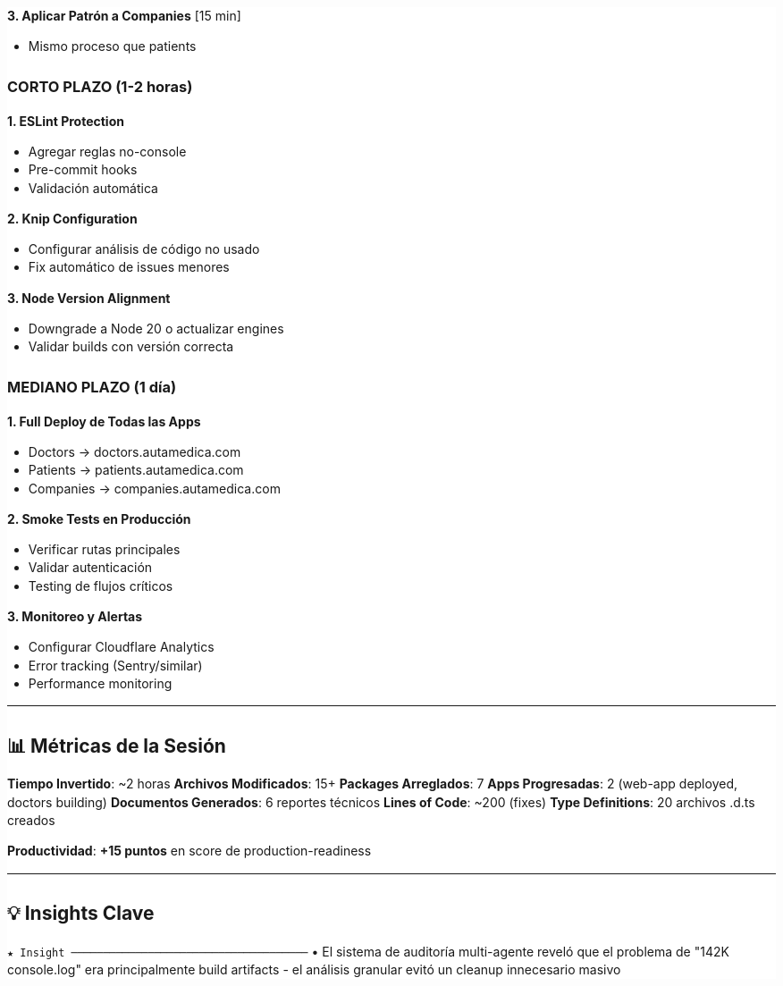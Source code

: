 **3. Aplicar Patrón a Companies** [15 min]
- Mismo proceso que patients

### CORTO PLAZO (1-2 horas)

**1. ESLint Protection**
- Agregar reglas no-console
- Pre-commit hooks
- Validación automática

**2. Knip Configuration**
- Configurar análisis de código no usado
- Fix automático de issues menores

**3. Node Version Alignment**
- Downgrade a Node 20 o actualizar engines
- Validar builds con versión correcta

### MEDIANO PLAZO (1 día)

**1. Full Deploy de Todas las Apps**
- Doctors → doctors.autamedica.com
- Patients → patients.autamedica.com
- Companies → companies.autamedica.com

**2. Smoke Tests en Producción**
- Verificar rutas principales
- Validar autenticación
- Testing de flujos críticos

**3. Monitoreo y Alertas**
- Configurar Cloudflare Analytics
- Error tracking (Sentry/similar)
- Performance monitoring

---

## 📊 Métricas de la Sesión

**Tiempo Invertido**: ~2 horas
**Archivos Modificados**: 15+
**Packages Arreglados**: 7
**Apps Progresadas**: 2 (web-app deployed, doctors building)
**Documentos Generados**: 6 reportes técnicos
**Lines of Code**: ~200 (fixes)
**Type Definitions**: 20 archivos .d.ts creados

**Productividad**: **+15 puntos** en score de production-readiness

---

## 💡 Insights Clave

`★ Insight ─────────────────────────────────────`
• El sistema de auditoría multi-agente reveló que el problema de "142K console.log" era principalmente build artifacts - el análisis granular evitó un cleanup innecesario masivo
